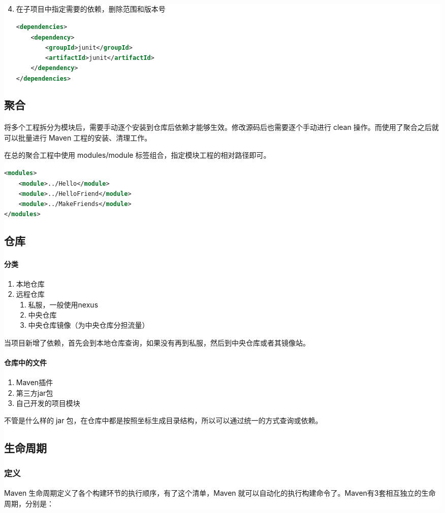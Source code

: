 4. 在子项目中指定需要的依赖，删除范围和版本号

   ```xml
   <dependencies>
       <dependency> 
           <groupId>junit</groupId>
           <artifactId>junit</artifactId>
       </dependency>
   </dependencies>
   ```

   

## 聚合

将多个工程拆分为模块后，需要手动逐个安装到仓库后依赖才能够生效。修改源码后也需要逐个手动进行 clean 操作。而使用了聚合之后就可以批量进行 Maven 工程的安装、清理工作。

在总的聚合工程中使用 modules/module 标签组合，指定模块工程的相对路径即可。

```xml
<modules> 
    <module>../Hello</module> 
    <module>../HelloFriend</module> 
    <module>../MakeFriends</module>
</modules>
```



## 仓库

#### 分类

1. 本地仓库
2. 远程仓库
   1. 私服，一般使用nexus
   2. 中央仓库
   3. 中央仓库镜像（为中央仓库分担流量）

当项目新增了依赖，首先会到本地仓库查询，如果没有再到私服，然后到中央仓库或者其镜像站。

#### 仓库中的文件

1. Maven插件
2. 第三方jar包
3. 自己开发的项目模块

不管是什么样的 jar 包，在仓库中都是按照坐标生成目录结构，所以可以通过统一的方式查询或依赖。



## 生命周期

### 定义

Maven 生命周期定义了各个构建环节的执行顺序，有了这个清单，Maven 就可以自动化的执行构建命令了。Maven有3套相互独立的生命周期，分别是：
